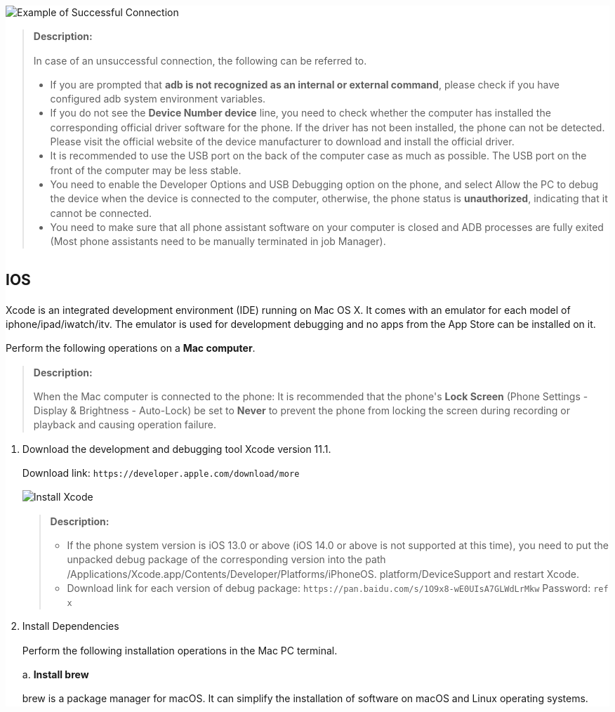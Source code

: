    ![Example of Successful Connection](https://docimages.blob.core.chinacloudapi.cn/images/Studio/deviceconnect20210129.png)
   
   > **Description:**
   > 
   > In case of an unsuccessful connection, the following can be referred to.
   > 
   > - If you are prompted that **adb is not recognized as an internal or external command**, please check if you have configured adb system environment variables.
   > - If you do not see the **Device Number device** line, you need to check whether the computer has installed the corresponding official driver software for the phone. If the driver has not been installed, the phone can not be detected. Please visit the official website of the device manufacturer to download and install the official driver.
   > - It is recommended to use the USB port on the back of the computer case as much as possible. The USB port on the front of the computer may be less stable.
   > - You need to enable the Developer Options and USB Debugging option on the phone, and select Allow the PC to debug the device when the device is connected to the computer, otherwise, the phone status is **unauthorized**, indicating that it cannot be connected.
   > - You need to make sure that all phone assistant software on your computer is closed and ADB processes are fully exited (Most phone assistants need to be manually terminated in job Manager).

## IOS

Xcode is an integrated development environment (IDE) running on Mac OS X. It comes with an emulator for each model of iphone/ipad/iwatch/itv. The emulator is used for development debugging and no apps from the App Store can be installed on it.

Perform the following operations on a **Mac computer**.

> **Description:**
> 
> When the Mac computer is connected to the phone: It is recommended that the phone's **Lock Screen** (Phone Settings - Display \& Brightness - Auto-Lock) be set to **Never** to prevent the phone from locking the screen during recording or playback and causing operation failure.

1. Download the development and debugging tool Xcode version 11.1.
   
   Download link: `https://developer.apple.com/download/more`
   
    ![Install Xcode](https://docimages.blob.core.chinacloudapi.cn/images/Studio/installxcode20201104.png)
   
    > **Description:**
    > 
    > - If the phone system version is iOS 13.0 or above (iOS 14.0 or above is not supported at this time), you need to put the unpacked debug package of the corresponding version into the path /Applications/Xcode.app/Contents/Developer/Platforms/iPhoneOS. platform/DeviceSupport and restart Xcode.
    > - Download link for each version of debug package: `https://pan.baidu.com/s/1O9x8-wE0UIsA7GLWdLrMkw`  Password: `refx`

2. Install Dependencies
   
    Perform the following installation operations in the Mac PC terminal.
   
    a. **Install brew**
   
    brew is a package manager for macOS. It can simplify the installation of software on macOS and Linux operating systems.
   